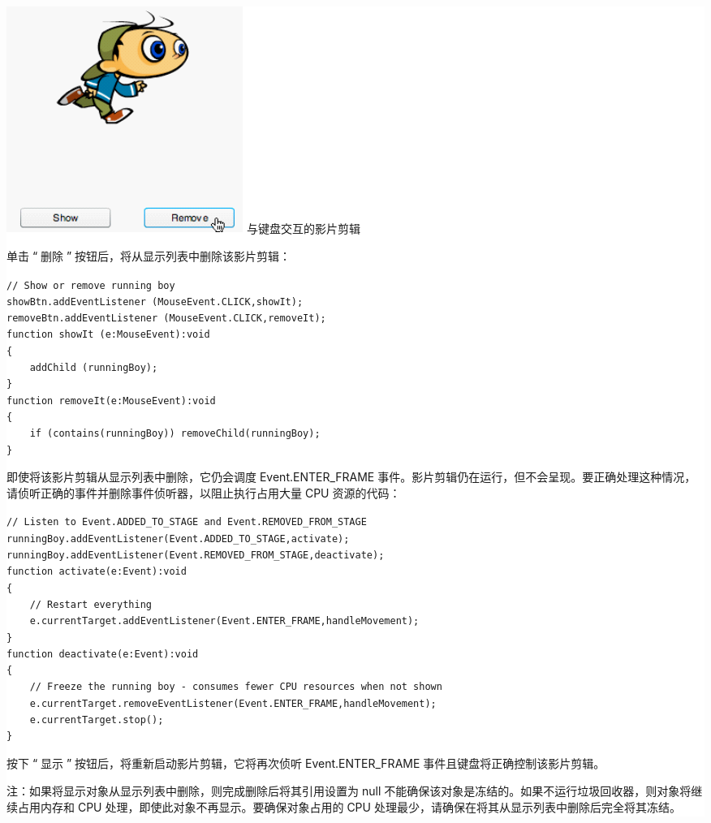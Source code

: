 ![](images/13-8.png?raw=true)
与键盘交互的影片剪辑

单击 “ 删除 ” 按钮后，将从显示列表中删除该影片剪辑：

	// Show or remove running boy 
	showBtn.addEventListener (MouseEvent.CLICK,showIt); 
	removeBtn.addEventListener (MouseEvent.CLICK,removeIt); 
	function showIt (e:MouseEvent):void 
	{ 
		addChild (runningBoy); 
	} 
	function removeIt(e:MouseEvent):void 
	{ 
		if (contains(runningBoy)) removeChild(runningBoy); 
	}

即使将该影片剪辑从显示列表中删除，它仍会调度 Event.ENTER_FRAME 事件。影片剪辑仍在运行，但不会呈现。要正确处理这种情况，请侦听正确的事件并删除事件侦听器，以阻止执行占用大量 CPU 资源的代码：

	// Listen to Event.ADDED_TO_STAGE and Event.REMOVED_FROM_STAGE 
	runningBoy.addEventListener(Event.ADDED_TO_STAGE,activate); 
	runningBoy.addEventListener(Event.REMOVED_FROM_STAGE,deactivate); 
	function activate(e:Event):void 
	{ 
		// Restart everything 
		e.currentTarget.addEventListener(Event.ENTER_FRAME,handleMovement); 
	} 
	function deactivate(e:Event):void 
	{ 
		// Freeze the running boy - consumes fewer CPU resources when not shown 
		e.currentTarget.removeEventListener(Event.ENTER_FRAME,handleMovement); 
		e.currentTarget.stop(); 
	}

按下 “ 显示 ” 按钮后，将重新启动影片剪辑，它将再次侦听 Event.ENTER_FRAME 事件且键盘将正确控制该影片剪辑。

注：如果将显示对象从显示列表中删除，则完成删除后将其引用设置为 null 不能确保该对象是冻结的。如果不运行垃圾回收器，则对象将继续占用内存和 CPU 处理，即使此对象不再显示。要确保对象占用的 CPU 处理最少，请确保在将其从显示列表中删除后完全将其冻结。
